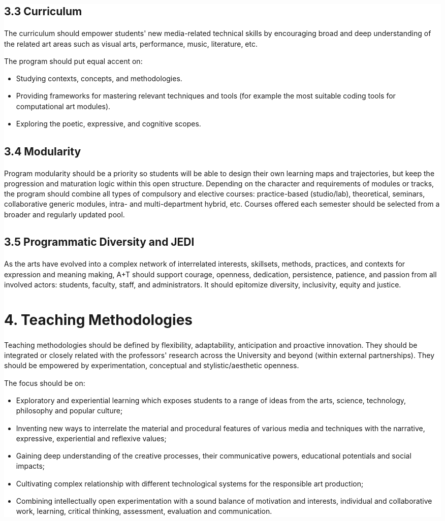 ## 3.3 Curriculum
The curriculum should empower students' new media-related technical skills by encouraging broad and deep understanding of the related art areas such as visual arts, performance, music, literature, etc.

The program should put equal accent on:

- Studying contexts, concepts, and methodologies.

- Providing frameworks for mastering relevant techniques and tools (for example the most suitable coding tools for computational art modules).

- Exploring the poetic, expressive, and cognitive scopes.

## 3.4 Modularity
Program modularity should be a priority so students will be able to design their own learning maps and trajectories, but keep the progression and maturation logic within this open structure. Depending on the character and requirements of modules or tracks, the program should combine all types of compulsory and elective courses: practice-based (studio/lab), theoretical, seminars, collaborative generic modules, intra- and multi-department hybrid, etc. Courses offered each semester should be selected from a broader and regularly updated pool.

## 3.5 Programmatic Diversity and JEDI
As the arts have evolved into a complex network of interrelated interests, skillsets, methods, practices, and contexts for expression and meaning making, A+T should support courage, openness, dedication, persistence, patience, and passion from all involved actors: students, faculty, staff, and administrators. It should epitomize diversity, inclusivity, equity and justice.

# 4. Teaching Methodologies
Teaching methodologies should be defined by flexibility, adaptability, anticipation and proactive innovation. They should be integrated or closely related with the professors' research across the University and beyond (within external partnerships). They should be empowered by experimentation, conceptual and stylistic/aesthetic openness.

The focus should be on:

- Exploratory and experiential learning which exposes students to a range of ideas from the arts, science, technology, philosophy and popular culture;

- Inventing new ways to interrelate the material and procedural features of various media and techniques with the narrative, expressive, experiential and reflexive values;

- Gaining deep understanding of the creative processes, their communicative powers, educational potentials and social impacts;

- Cultivating complex relationship with different technological systems for the responsible art production;

- Combining intellectually open experimentation with a sound balance of motivation and interests, individual and collaborative work, learning, critical thinking, assessment, evaluation and communication.

